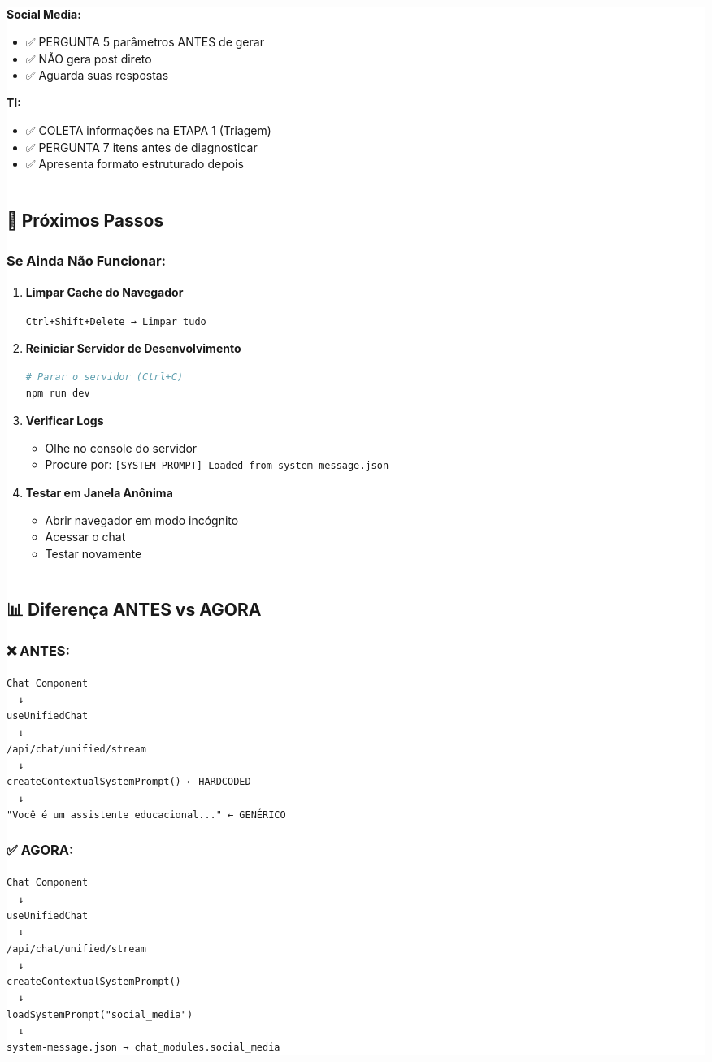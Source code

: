 **Social Media:**
- ✅ PERGUNTA 5 parâmetros ANTES de gerar
- ✅ NÃO gera post direto
- ✅ Aguarda suas respostas

**TI:**
- ✅ COLETA informações na ETAPA 1 (Triagem)
- ✅ PERGUNTA 7 itens antes de diagnosticar
- ✅ Apresenta formato estruturado depois

---

## 🚀 Próximos Passos

### Se Ainda Não Funcionar:

1. **Limpar Cache do Navegador**
   ```
   Ctrl+Shift+Delete → Limpar tudo
   ```

2. **Reiniciar Servidor de Desenvolvimento**
   ```bash
   # Parar o servidor (Ctrl+C)
   npm run dev
   ```

3. **Verificar Logs**
   - Olhe no console do servidor
   - Procure por: `[SYSTEM-PROMPT] Loaded from system-message.json`

4. **Testar em Janela Anônima**
   - Abrir navegador em modo incógnito
   - Acessar o chat
   - Testar novamente

---

## 📊 Diferença ANTES vs AGORA

### ❌ ANTES:
```
Chat Component
  ↓
useUnifiedChat
  ↓
/api/chat/unified/stream
  ↓
createContextualSystemPrompt() ← HARDCODED
  ↓
"Você é um assistente educacional..." ← GENÉRICO
```

### ✅ AGORA:
```
Chat Component
  ↓
useUnifiedChat
  ↓
/api/chat/unified/stream
  ↓
createContextualSystemPrompt()
  ↓
loadSystemPrompt("social_media")
  ↓
system-message.json → chat_modules.social_media
```